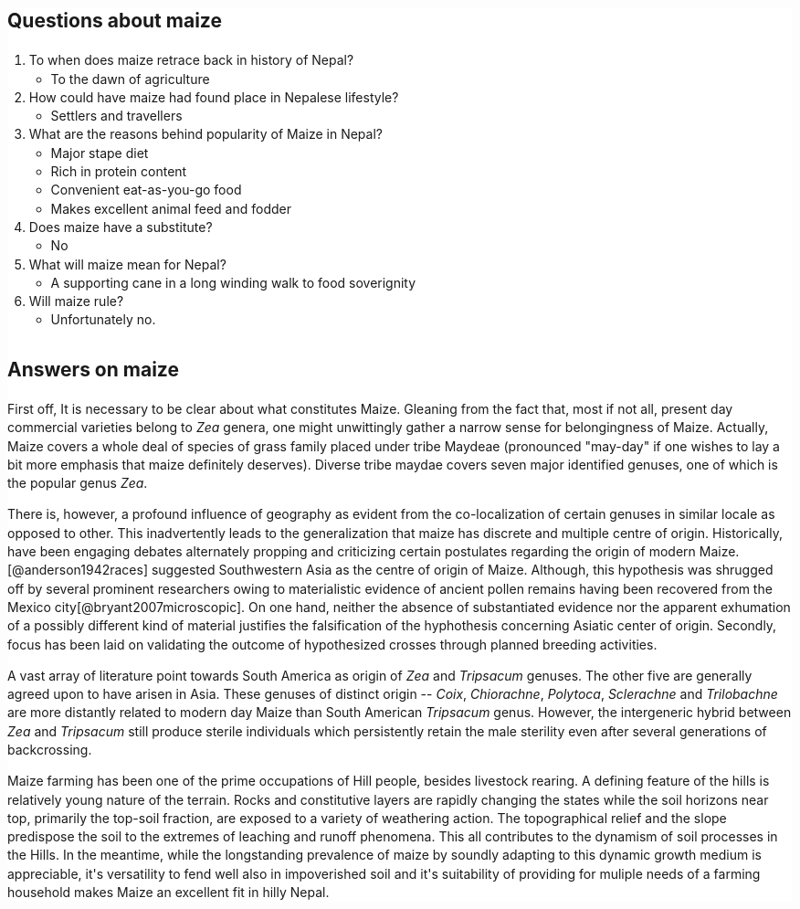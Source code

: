## Questions about maize

1. To when does maize retrace back in history of Nepal?
    - To the dawn of agriculture
2. How could have maize had found place in Nepalese lifestyle?
    - Settlers and travellers
3. What are the reasons behind popularity of Maize in Nepal?
    - Major stape diet
    - Rich in protein content
    - Convenient eat-as-you-go food
    - Makes excellent animal feed and fodder
4. Does maize have a substitute?
    - No
5. What will maize mean for Nepal?
    - A supporting cane in a long winding walk to food soverignity
6. Will maize rule?
    - Unfortunately no.

## Answers on maize

First off, It is necessary to be clear about what constitutes Maize. Gleaning from the fact that, most if not all, present day commercial varieties belong to _Zea_ genera, one might unwittingly gather a narrow sense for belongingness of Maize. Actually, Maize covers a whole deal of species of grass family placed under tribe Maydeae (pronounced "may-day" if one wishes to lay a bit more emphasis that maize definitely deserves). Diverse tribe maydae covers seven major identified genuses, one of which is the popular genus _Zea_. 

There is, however, a profound influence of geography as evident from the co-localization of certain genuses in similar locale as opposed to other. This inadvertently leads to the generalization that maize has discrete and multiple centre of origin. Historically, have been engaging debates alternately propping and criticizing certain postulates regarding the origin of modern Maize. [@anderson1942races] suggested Southwestern Asia as the centre of origin of Maize. Although, this hypothesis was shrugged off by several prominent researchers owing to materialistic evidence of ancient pollen remains having been recovered from the Mexico city[@bryant2007microscopic]. On one hand, neither the absence of substantiated evidence nor the apparent exhumation of a possibly different kind of material justifies the falsification of the hyphothesis concerning Asiatic center of origin. Secondly, focus has been laid on validating the outcome of hypothesized crosses through planned breeding activities.

A vast array of literature point towards South America as origin of _Zea_ and _Tripsacum_ genuses. The other five are generally agreed upon to have arisen in Asia. These genuses of distinct origin -- _Coix_, _Chiorachne_, _Polytoca_, _Sclerachne_ and _Trilobachne_ are more distantly related to modern day Maize than South American _Tripsacum_ genus. However, the intergeneric hybrid between _Zea_ and _Tripsacum_ still produce sterile individuals which persistently retain the male sterility even after several generations of backcrossing.

Maize farming has been one of the prime occupations of Hill people, besides livestock rearing. A defining feature of the hills is relatively young nature of the terrain. Rocks and constitutive layers are rapidly changing the states while the soil horizons near top, primarily the top-soil fraction, are exposed to a variety of weathering action. The topographical relief and the slope predispose the soil to the extremes of leaching and runoff phenomena. This all contributes to the dynamism of soil processes in the Hills. In the meantime, while the longstanding prevalence of maize by soundly adapting to this dynamic growth medium is appreciable, it's versatility to fend well also in impoverished soil and it's suitability of providing for muliple needs of a farming household makes Maize an excellent fit in hilly Nepal.
